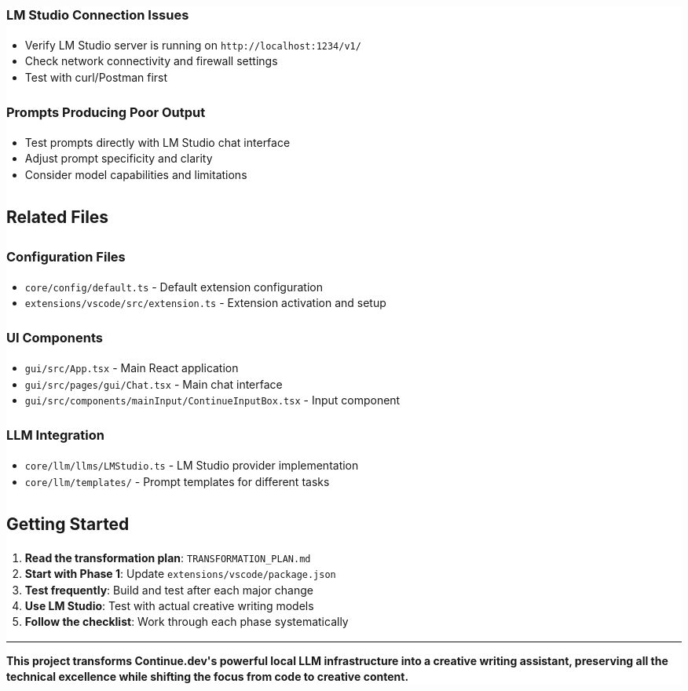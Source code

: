 ### LM Studio Connection Issues
- Verify LM Studio server is running on `http://localhost:1234/v1/`
- Check network connectivity and firewall settings
- Test with curl/Postman first

### Prompts Producing Poor Output
- Test prompts directly with LM Studio chat interface
- Adjust prompt specificity and clarity
- Consider model capabilities and limitations

## Related Files

### Configuration Files
- `core/config/default.ts` - Default extension configuration
- `extensions/vscode/src/extension.ts` - Extension activation and setup

### UI Components
- `gui/src/App.tsx` - Main React application
- `gui/src/pages/gui/Chat.tsx` - Main chat interface
- `gui/src/components/mainInput/ContinueInputBox.tsx` - Input component

### LLM Integration
- `core/llm/llms/LMStudio.ts` - LM Studio provider implementation
- `core/llm/templates/` - Prompt templates for different tasks

## Getting Started

1. **Read the transformation plan**: `TRANSFORMATION_PLAN.md`
2. **Start with Phase 1**: Update `extensions/vscode/package.json`
3. **Test frequently**: Build and test after each major change
4. **Use LM Studio**: Test with actual creative writing models
5. **Follow the checklist**: Work through each phase systematically

---

**This project transforms Continue.dev's powerful local LLM infrastructure into a creative writing assistant, preserving all the technical excellence while shifting the focus from code to creative content.**
